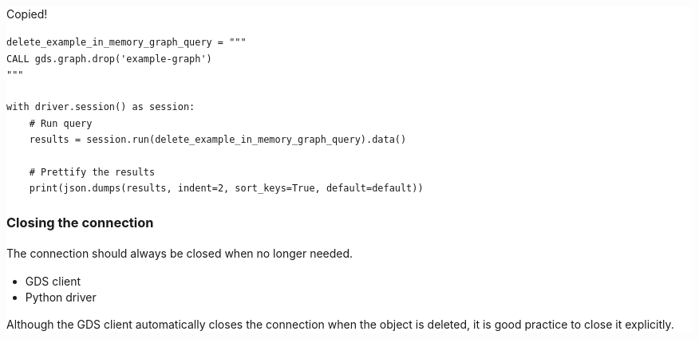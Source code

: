 <div>

<div>

Copied!

</div>

</div>

</div>

    delete_example_in_memory_graph_query = """
    CALL gds.graph.drop('example-graph')
    """

    with driver.session() as session:
        # Run query
        results = session.run(delete_example_in_memory_graph_query).data()

        # Prettify the results
        print(json.dumps(results, indent=2, sort_keys=True, default=default))

</div>

</div>

</div>

</div>

</div>

</div>

<div>

### Closing the connection

<div>

The connection should always be closed when no longer needed.

</div>

<div>

-   GDS client
-   Python driver

<div>

<div>

<div>

<div>

Although the GDS client automatically closes the connection when the
object is deleted, it is good practice to close it explicitly.
